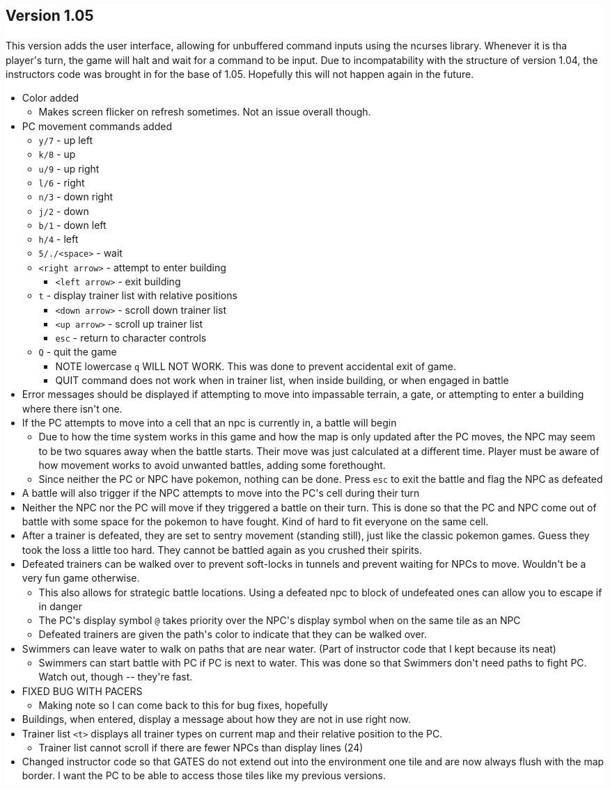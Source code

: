 ## Version 1.05
This version adds the user interface, allowing for unbuffered command inputs using the ncurses library. Whenever it is tha player's turn, the game will halt and wait for a command to be input. Due to incompatability with the structure of version 1.04, the instructors code was brought in for the base of 1.05. Hopefully this will not happen again in the future.
- Color added
  - Makes screen flicker on refresh sometimes. Not an issue overall though.
- PC movement commands added
  - `y/7` - up left
  - `k/8` - up
  - `u/9` - up right
  - `l/6` - right
  - `n/3` - down right
  - `j/2` - down
  - `b/1` - down left
  - `h/4` - left
  - `5/./<space>` - wait
  - `<right arrow>` - attempt to enter building
    - `<left arrow>` - exit building
  - `t` - display trainer list with relative positions
    - `<down arrow>` - scroll down trainer list
    - `<up arrow>` - scroll up trainer list
    - `esc` - return to character controls
  - `Q` - quit the game
    - NOTE lowercase `q` WILL NOT WORK. This was done to prevent accidental exit of game.
    - QUIT command does not work when in trainer list, when inside building, or when engaged in battle
- Error messages should be displayed if attempting to move into impassable terrain, a gate, or attempting to enter a building where there isn't one.
- If the PC attempts to move into a cell that an npc is currently in, a battle will begin
  - Due to how the time system works in this game and how the map is only updated after the PC moves, the NPC may seem to be two squares away when the battle starts. Their move was just calculated at a different time. Player must be aware of how movement works to avoid unwanted battles, adding some forethought.
  - Since neither the PC or NPC have pokemon, nothing can be done. Press `esc` to exit the battle and flag the NPC as defeated
- A battle will also trigger if the NPC attempts to move into the PC's cell during their turn
- Neither the NPC nor the PC will move if they triggered a battle on their turn. This is done so that the PC and NPC come out of battle with some space for the pokemon to have fought. Kind of hard to fit everyone on the same cell.
- After a trainer is defeated, they are set to sentry movement (standing still), just like the classic pokemon games. Guess they took the loss a little too hard. They cannot be battled again as you crushed their spirits.
- Defeated trainers can be walked over to prevent soft-locks in tunnels and prevent waiting for NPCs to move. Wouldn't be a very fun game otherwise.
  - This also allows for strategic battle locations. Using a defeated npc to block of undefeated ones can allow you to escape if in danger
  - The PC's display symbol `@` takes priority over the NPC's display symbol when on the same tile as an NPC
  - Defeated trainers are given the path's color to indicate that they can be walked over.
- Swimmers can leave water to walk on paths that are near water. (Part of instructor code that I kept because its neat)
  - Swimmers can start battle with PC if PC is next to water. This was done so that Swimmers don't need paths to fight PC. Watch out, though -- they're fast.
- FIXED BUG WITH PACERS
  - Making note so I can come back to this for bug fixes, hopefully
- Buildings, when entered, display a message about how they are not in use right now.
- Trainer list `<t>` displays all trainer types on current map and their relative position to the PC.
  - Trainer list cannot scroll if there are fewer NPCs than display lines (24)
- Changed instructor code so that GATES do not extend out into the environment one tile and are now always flush with the map border. I want the PC to be able to access those tiles like my previous versions.